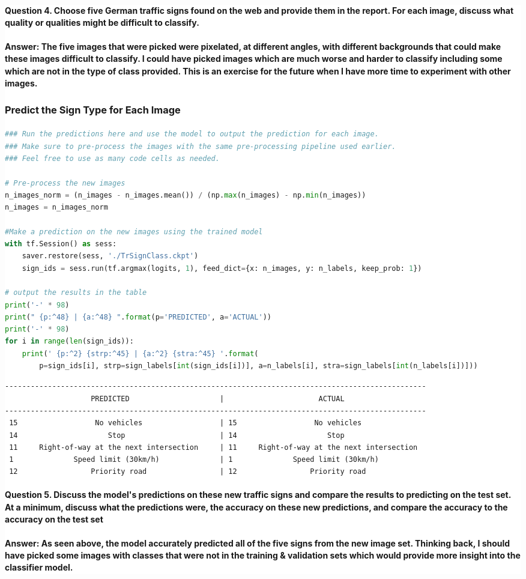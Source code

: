 
#### Question 4. Choose five German traffic signs found on the web and provide them in the report. For each image, discuss what quality or qualities might be difficult to classify.

#### Answer: The five images that were picked were pixelated, at different angles, with different backgrounds that could make these images difficult to classify. I could have picked images which are much worse and harder to classify including some which are not in the type of class provided. This is an exercise for the future when I have more time to experiment with other images.

### Predict the Sign Type for Each Image


```python
### Run the predictions here and use the model to output the prediction for each image.
### Make sure to pre-process the images with the same pre-processing pipeline used earlier.
### Feel free to use as many code cells as needed.

# Pre-process the new images 
n_images_norm = (n_images - n_images.mean()) / (np.max(n_images) - np.min(n_images))
n_images = n_images_norm

#Make a prediction on the new images using the trained model
with tf.Session() as sess:
    saver.restore(sess, './TrSignClass.ckpt')
    sign_ids = sess.run(tf.argmax(logits, 1), feed_dict={x: n_images, y: n_labels, keep_prob: 1})

# output the results in the table
print('-' * 98)
print(" {p:^48} | {a:^48} ".format(p='PREDICTED', a='ACTUAL'))
print('-' * 98)
for i in range(len(sign_ids)):
    print(' {p:^2} {strp:^45} | {a:^2} {stra:^45} '.format(
        p=sign_ids[i], strp=sign_labels[int(sign_ids[i])], a=n_labels[i], stra=sign_labels[int(n_labels[i])]))
```

    --------------------------------------------------------------------------------------------------
                        PREDICTED                     |                      ACTUAL                      
    --------------------------------------------------------------------------------------------------
     15                  No vehicles                  | 15                  No vehicles                  
     14                     Stop                      | 14                     Stop                      
     11     Right-of-way at the next intersection     | 11     Right-of-way at the next intersection     
     1              Speed limit (30km/h)              | 1              Speed limit (30km/h)              
     12                 Priority road                 | 12                 Priority road                 
    

#### Question 5. Discuss the model's predictions on these new traffic signs and compare the results to predicting on the test set. At a minimum, discuss what the predictions were, the accuracy on these new predictions, and compare the accuracy to the accuracy on the test set 
#### Answer: As seen above, the model accurately predicted all of the five signs from the new image set. Thinking back, I should have picked some images with classes that were not in the training & validation sets which would provide more insight into the classifier model.
